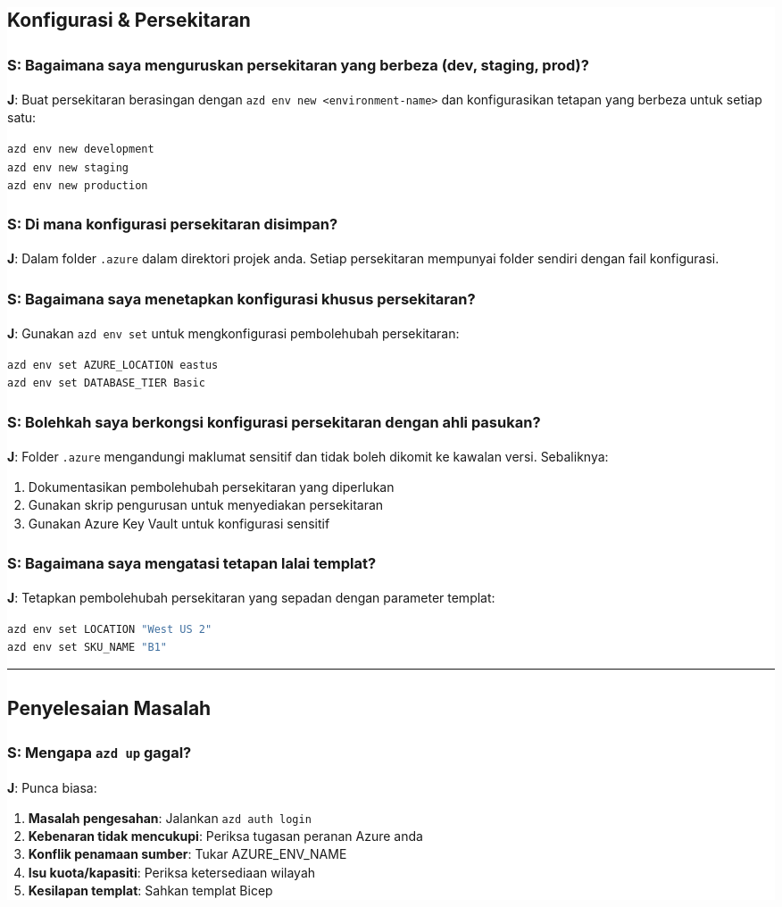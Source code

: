 
## Konfigurasi & Persekitaran

### S: Bagaimana saya menguruskan persekitaran yang berbeza (dev, staging, prod)?
**J**: Buat persekitaran berasingan dengan `azd env new <environment-name>` dan konfigurasikan tetapan yang berbeza untuk setiap satu:
```bash
azd env new development
azd env new staging  
azd env new production
```

### S: Di mana konfigurasi persekitaran disimpan?
**J**: Dalam folder `.azure` dalam direktori projek anda. Setiap persekitaran mempunyai folder sendiri dengan fail konfigurasi.

### S: Bagaimana saya menetapkan konfigurasi khusus persekitaran?
**J**: Gunakan `azd env set` untuk mengkonfigurasi pembolehubah persekitaran:
```bash
azd env set AZURE_LOCATION eastus
azd env set DATABASE_TIER Basic
```

### S: Bolehkah saya berkongsi konfigurasi persekitaran dengan ahli pasukan?
**J**: Folder `.azure` mengandungi maklumat sensitif dan tidak boleh dikomit ke kawalan versi. Sebaliknya:
1. Dokumentasikan pembolehubah persekitaran yang diperlukan
2. Gunakan skrip pengurusan untuk menyediakan persekitaran
3. Gunakan Azure Key Vault untuk konfigurasi sensitif

### S: Bagaimana saya mengatasi tetapan lalai templat?
**J**: Tetapkan pembolehubah persekitaran yang sepadan dengan parameter templat:
```bash
azd env set LOCATION "West US 2"
azd env set SKU_NAME "B1"
```

---

## Penyelesaian Masalah

### S: Mengapa `azd up` gagal?
**J**: Punca biasa:
1. **Masalah pengesahan**: Jalankan `azd auth login`
2. **Kebenaran tidak mencukupi**: Periksa tugasan peranan Azure anda
3. **Konflik penamaan sumber**: Tukar AZURE_ENV_NAME
4. **Isu kuota/kapasiti**: Periksa ketersediaan wilayah
5. **Kesilapan templat**: Sahkan templat Bicep
